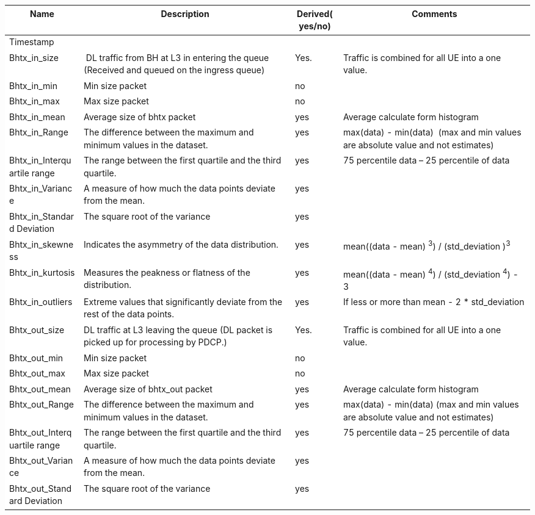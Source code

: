 | Name                          | Description                                                                                                | Derived(yes/no) | Comments                                                                                          |
| ----------------------------- | ---------------------------------------------------------------------------------------------------------- | --------------- | ------------------------------------------------------------------------------------------------- |
| Timestamp                     |                                                                                                            |                 |                                                                                                   |
| Bhtx_in_size                  |  DL traffic from BH at L3 in entering the queue (Received and queued on the ingress queue)                 | Yes.            | Traffic is combined for all UE into a one value.                                                  |
| Bhtx_in_min                   | Min size packet                                                                                            | no              |                                                                                                   |
| Bhtx_in_max                   | Max size packet                                                                                            | no              |                                                                                                   |
| Bhtx_in_mean                  | Average size of bhtx packet                                                                                | yes             | Average calculate form histogram                                                                  |
| Bhtx_in_Range                 | The difference between the maximum and minimum values in the dataset.                                      | yes             | max(data) - min(data)  (max and min values are absolute value and not estimates)                  |
| Bhtx_in_Interquartile range   | The range between the first quartile and the third quartile.                                               | yes             | 75 percentile data – 25 percentile of data                                                        |
| Bhtx_in_Variance              | A measure of how much the data points deviate from the mean.                                               | yes             |                                                                                                   |
| Bhtx_in_Standard Deviation    | The square root of the variance                                                                            | yes             |                                                                                                   |
| Bhtx_in_skewness              | Indicates the asymmetry of the data distribution.                                                          | yes             | mean((data - mean) <sup>3</sup>) / (std_deviation )<sup>3</sup>                                   |
| Bhtx_in_kurtosis              | Measures the peakness or flatness of the distribution.                                                     | yes             | mean((data - mean) <sup>4</sup>) / (std_deviation <sup>4</sup>) - 3                               |
| Bhtx_in_outliers              | Extreme values that significantly deviate from the rest of the data points.                                | yes             | If less or more than mean - 2 \* std_deviation                                                    |
| Bhtx_out_size                 | DL traffic at L3 leaving the queue (DL packet is picked up for processing by PDCP.)                        | Yes.            | Traffic is combined for all UE into a one value.                                                  |
| Bhtx_out_min                  | Min size packet                                                                                            | no              |                                                                                                   |
| Bhtx_out_max                  | Max size packet                                                                                            | no              |                                                                                                   |
| Bhtx_out_mean                 | Average size of bhtx_out packet                                                                            | yes             | Average calculate form histogram                                                                  |
| Bhtx_out_Range                | The difference between the maximum and minimum values in the dataset.                                      | yes             | max(data) - min(data) (max and min values are absolute value and not estimates)                   |
| Bhtx_out_Interquartile range  | The range between the first quartile and the third quartile.                                               | yes             | 75 percentile data – 25 percentile of data                                                        |
| Bhtx_out_Variance             | A measure of how much the data points deviate from the mean.                                               | yes             |                                                                                                   |
| Bhtx_out_Standard Deviation   | The square root of the variance                                                                            | yes             |                                                                                                   |